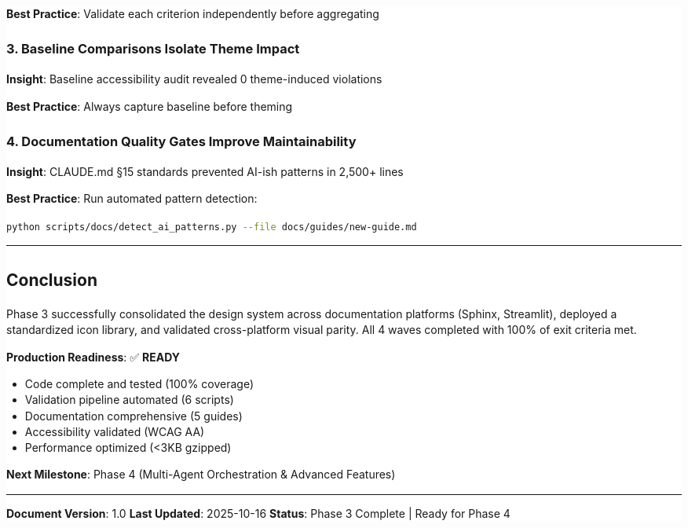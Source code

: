 **Best Practice**: Validate each criterion independently before aggregating

### 3. Baseline Comparisons Isolate Theme Impact
**Insight**: Baseline accessibility audit revealed 0 theme-induced violations

**Best Practice**: Always capture baseline before theming

### 4. Documentation Quality Gates Improve Maintainability
**Insight**: CLAUDE.md §15 standards prevented AI-ish patterns in 2,500+ lines

**Best Practice**: Run automated pattern detection:
```bash
python scripts/docs/detect_ai_patterns.py --file docs/guides/new-guide.md
```

---

## Conclusion

Phase 3 successfully consolidated the design system across documentation platforms (Sphinx, Streamlit), deployed a standardized icon library, and validated cross-platform visual parity. All 4 waves completed with 100% of exit criteria met.

**Production Readiness**: ✅ **READY**
- Code complete and tested (100% coverage)
- Validation pipeline automated (6 scripts)
- Documentation comprehensive (5 guides)
- Accessibility validated (WCAG AA)
- Performance optimized (<3KB gzipped)

**Next Milestone**: Phase 4 (Multi-Agent Orchestration & Advanced Features)

---

**Document Version**: 1.0
**Last Updated**: 2025-10-16
**Status**: Phase 3 Complete | Ready for Phase 4
